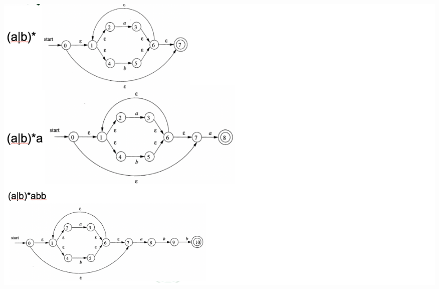 <img src="assets/编译原理笔记3：有限自动机/image-20200710153711446.png" alt="image-20200710153711446" style="zoom: 45%;" />

<img src="assets/编译原理笔记3：有限自动机/image-20200710153737793.png" alt="image-20200710153737793" style="zoom:40%;" />
